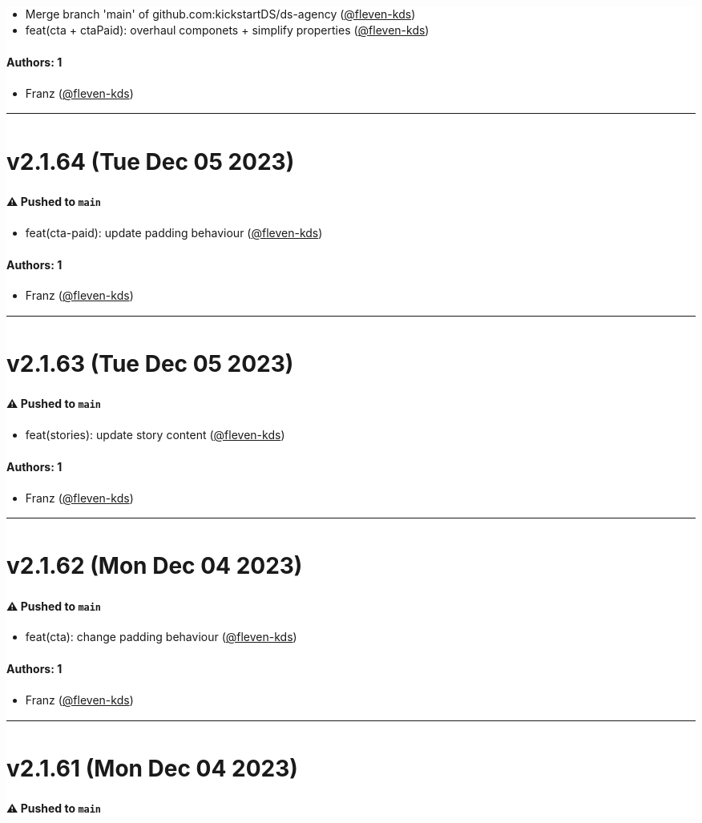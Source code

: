 - Merge branch 'main' of github.com:kickstartDS/ds-agency ([@fleven-kds](https://github.com/fleven-kds))
- feat(cta + ctaPaid): overhaul componets + simplify properties ([@fleven-kds](https://github.com/fleven-kds))

#### Authors: 1

- Franz ([@fleven-kds](https://github.com/fleven-kds))

---

# v2.1.64 (Tue Dec 05 2023)

#### ⚠️ Pushed to `main`

- feat(cta-paid): update padding behaviour ([@fleven-kds](https://github.com/fleven-kds))

#### Authors: 1

- Franz ([@fleven-kds](https://github.com/fleven-kds))

---

# v2.1.63 (Tue Dec 05 2023)

#### ⚠️ Pushed to `main`

- feat(stories): update story content ([@fleven-kds](https://github.com/fleven-kds))

#### Authors: 1

- Franz ([@fleven-kds](https://github.com/fleven-kds))

---

# v2.1.62 (Mon Dec 04 2023)

#### ⚠️ Pushed to `main`

- feat(cta): change padding behaviour ([@fleven-kds](https://github.com/fleven-kds))

#### Authors: 1

- Franz ([@fleven-kds](https://github.com/fleven-kds))

---

# v2.1.61 (Mon Dec 04 2023)

#### ⚠️ Pushed to `main`
